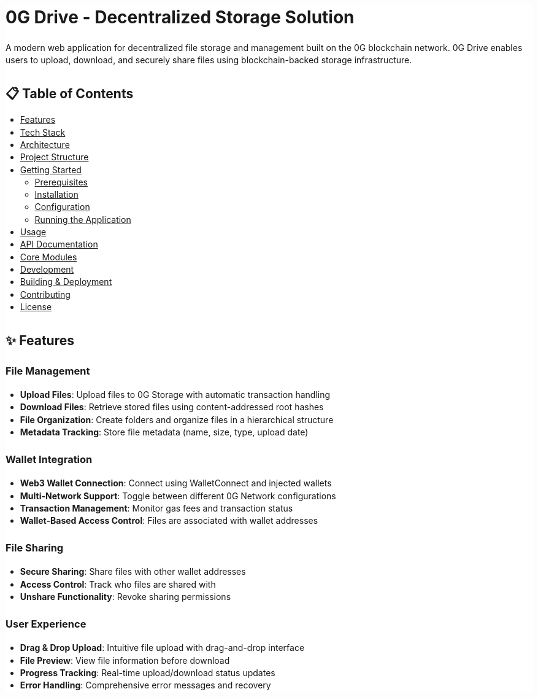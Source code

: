 # 0G Drive - Decentralized Storage Solution

A modern web application for decentralized file storage and management built on the 0G blockchain network. 0G Drive enables users to upload, download, and securely share files using blockchain-backed storage infrastructure.

## 📋 Table of Contents

- [Features](#features)
- [Tech Stack](#tech-stack)
- [Architecture](#architecture)
- [Project Structure](#project-structure)
- [Getting Started](#getting-started)
  - [Prerequisites](#prerequisites)
  - [Installation](#installation)
  - [Configuration](#configuration)
  - [Running the Application](#running-the-application)
- [Usage](#usage)
- [API Documentation](#api-documentation)
- [Core Modules](#core-modules)
- [Development](#development)
- [Building & Deployment](#building--deployment)
- [Contributing](#contributing)
- [License](#license)

## ✨ Features

### File Management
- **Upload Files**: Upload files to 0G Storage with automatic transaction handling
- **Download Files**: Retrieve stored files using content-addressed root hashes
- **File Organization**: Create folders and organize files in a hierarchical structure
- **Metadata Tracking**: Store file metadata (name, size, type, upload date)

### Wallet Integration
- **Web3 Wallet Connection**: Connect using WalletConnect and injected wallets
- **Multi-Network Support**: Toggle between different 0G Network configurations
- **Transaction Management**: Monitor gas fees and transaction status
- **Wallet-Based Access Control**: Files are associated with wallet addresses

### File Sharing
- **Secure Sharing**: Share files with other wallet addresses
- **Access Control**: Track who files are shared with
- **Unshare Functionality**: Revoke sharing permissions

### User Experience
- **Drag & Drop Upload**: Intuitive file upload with drag-and-drop interface
- **File Preview**: View file information before download
- **Progress Tracking**: Real-time upload/download status updates
- **Error Handling**: Comprehensive error messages and recovery
